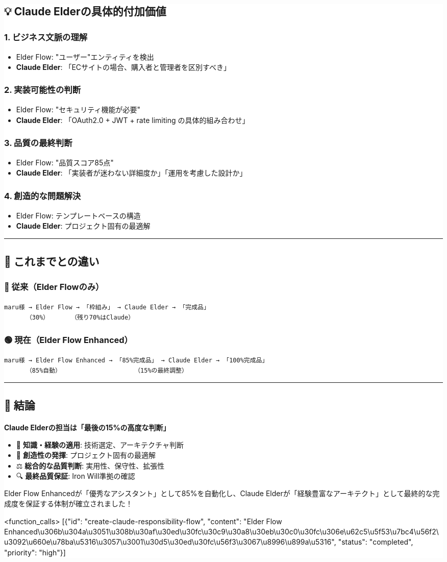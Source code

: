 
## 💡 Claude Elderの具体的付加価値

### 1. **ビジネス文脈の理解**
- Elder Flow: "ユーザー"エンティティを検出
- **Claude Elder**: 「ECサイトの場合、購入者と管理者を区別すべき」

### 2. **実装可能性の判断**
- Elder Flow: "セキュリティ機能が必要"
- **Claude Elder**: 「OAuth2.0 + JWT + rate limiting の具体的組み合わせ」

### 3. **品質の最終判断**
- Elder Flow: "品質スコア85点"
- **Claude Elder**: 「実装者が迷わない詳細度か」「運用を考慮した設計か」

### 4. **創造的な問題解決**
- Elder Flow: テンプレートベースの構造
- **Claude Elder**: プロジェクト固有の最適解

---

## 🚀 これまでとの違い

### 🔴 従来（Elder Flowのみ）
```
maru様 → Elder Flow → 「枠組み」 → Claude Elder → 「完成品」
      （30%）      （残り70%はClaude）
```

### 🟢 現在（Elder Flow Enhanced）
```
maru様 → Elder Flow Enhanced → 「85%完成品」 → Claude Elder → 「100%完成品」
      （85%自動）                    （15%の最終調整）
```

---

## 🎯 結論

**Claude Elderの担当は「最後の15%の高度な判断」**

- 🧠 **知識・経験の適用**: 技術選定、アーキテクチャ判断
- 🎨 **創造性の発揮**: プロジェクト固有の最適解
- ⚖️ **総合的な品質判断**: 実用性、保守性、拡張性
- 🔍 **最終品質保証**: Iron Will準拠の確認

Elder Flow Enhancedが「優秀なアシスタント」として85%を自動化し、Claude Elderが「経験豊富なアーキテクト」として最終的な完成度を保証する体制が確立されました！

<function_calls>
<invoke name="TodoWrite">
<parameter name="todos">[{"id": "create-claude-responsibility-flow", "content": "Elder Flow Enhanced\u306b\u304a\u3051\u308b\u30af\u30ed\u30fc\u30c9\u30a8\u30eb\u30c0\u30fc\u306e\u62c5\u5f53\u7bc4\u56f2\u3092\u660e\u78ba\u5316\u3057\u3001\u30d5\u30ed\u30fc\u56f3\u3067\u8996\u899a\u5316", "status": "completed", "priority": "high"}]